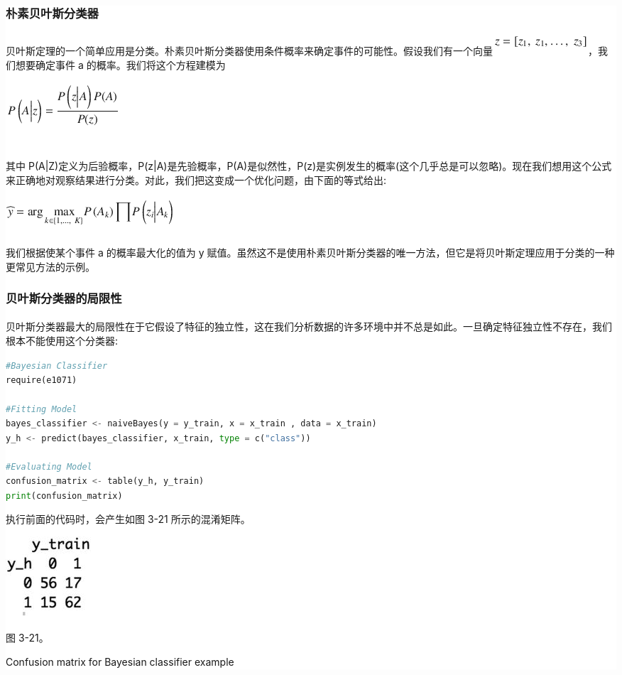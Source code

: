 ### 朴素贝叶斯分类器

贝叶斯定理的一个简单应用是分类。朴素贝叶斯分类器使用条件概率来确定事件的可能性。假设我们有一个向量![$$ z=\left[{z}_1,\ {z}_1,\dots,\ {z}_3\right] $$](img/A435493_1_En_3_Chapter_IEq21.gif)，我们想要确定事件 a 的概率。我们将这个方程建模为

![$$ P\left( A\Big| z\right)=\frac{P\left( z\Big| A\right) P(A)}{P(z)} $$](img/A435493_1_En_3_Chapter_Equbp.gif)

其中 P(A|Z)定义为后验概率，P(z|A)是先验概率，P(A)是似然性，P(z)是实例发生的概率(这个几乎总是可以忽略)。现在我们想用这个公式来正确地对观察结果进行分类。对此，我们把这变成一个优化问题，由下面的等式给出:

![$$ \widehat{y}= \arg \underset{k\in \left\{1, \dots,\ K\right\}}{ \max } P\left({A}_k\right){\displaystyle \prod } P\left({z}_i\Big|{A}_k\right) $$](img/A435493_1_En_3_Chapter_Equbq.gif)

我们根据使某个事件 a 的概率最大化的值为 y 赋值。虽然这不是使用朴素贝叶斯分类器的唯一方法，但它是将贝叶斯定理应用于分类的一种更常见方法的示例。

### 贝叶斯分类器的局限性

贝叶斯分类器最大的局限性在于它假设了特征的独立性，这在我们分析数据的许多环境中并不总是如此。一旦确定特征独立性不存在，我们根本不能使用这个分类器:

```py
#Bayesian Classifier
require(e1071)

#Fitting Model
bayes_classifier <- naiveBayes(y = y_train, x = x_train , data = x_train)
y_h <- predict(bayes_classifier, x_train, type = c("class"))

#Evaluating Model
confusion_matrix <- table(y_h, y_train)
print(confusion_matrix)

```

执行前面的代码时，会产生如图 3-21 所示的混淆矩阵。

![A435493_1_En_3_Fig21_HTML.jpg](img/A435493_1_En_3_Fig21_HTML.jpg)

图 3-21。

Confusion matrix for Bayesian classifier example
